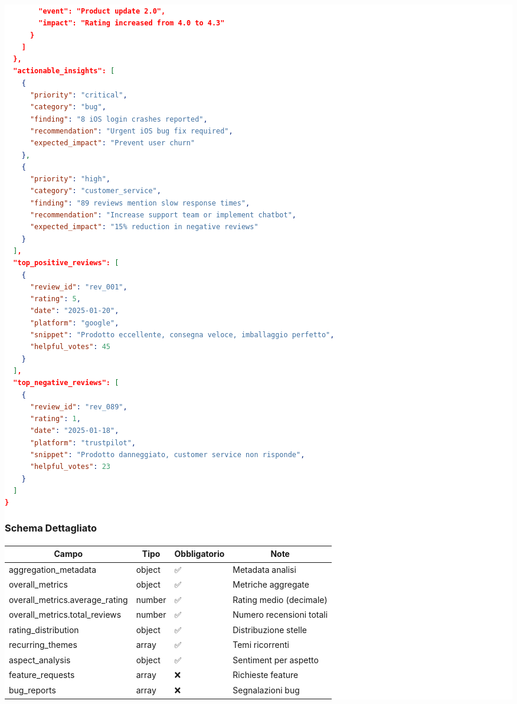```json
        "event": "Product update 2.0",
        "impact": "Rating increased from 4.0 to 4.3"
      }
    ]
  },
  "actionable_insights": [
    {
      "priority": "critical",
      "category": "bug",
      "finding": "8 iOS login crashes reported",
      "recommendation": "Urgent iOS bug fix required",
      "expected_impact": "Prevent user churn"
    },
    {
      "priority": "high",
      "category": "customer_service",
      "finding": "89 reviews mention slow response times",
      "recommendation": "Increase support team or implement chatbot",
      "expected_impact": "15% reduction in negative reviews"
    }
  ],
  "top_positive_reviews": [
    {
      "review_id": "rev_001",
      "rating": 5,
      "date": "2025-01-20",
      "platform": "google",
      "snippet": "Prodotto eccellente, consegna veloce, imballaggio perfetto",
      "helpful_votes": 45
    }
  ],
  "top_negative_reviews": [
    {
      "review_id": "rev_089",
      "rating": 1,
      "date": "2025-01-18",
      "platform": "trustpilot",
      "snippet": "Prodotto danneggiato, customer service non risponde",
      "helpful_votes": 23
    }
  ]
}
```

### Schema Dettagliato

| Campo | Tipo | Obbligatorio | Note |
|-------|------|--------------|------|
| aggregation_metadata | object | ✅ | Metadata analisi |
| overall_metrics | object | ✅ | Metriche aggregate |
| overall_metrics.average_rating | number | ✅ | Rating medio (decimale) |
| overall_metrics.total_reviews | number | ✅ | Numero recensioni totali |
| rating_distribution | object | ✅ | Distribuzione stelle |
| recurring_themes | array | ✅ | Temi ricorrenti |
| aspect_analysis | object | ✅ | Sentiment per aspetto |
| feature_requests | array | ❌ | Richieste feature |
| bug_reports | array | ❌ | Segnalazioni bug |